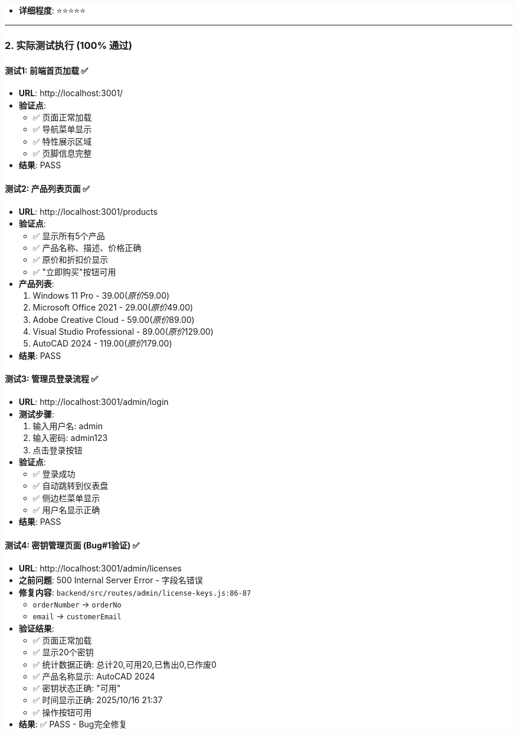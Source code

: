 - **详细程度**: ⭐⭐⭐⭐⭐

---

### 2. 实际测试执行 (100% 通过)

#### 测试1: 前端首页加载 ✅
- **URL**: http://localhost:3001/
- **验证点**:
  - ✅ 页面正常加载
  - ✅ 导航菜单显示
  - ✅ 特性展示区域
  - ✅ 页脚信息完整
- **结果**: PASS

#### 测试2: 产品列表页面 ✅
- **URL**: http://localhost:3001/products
- **验证点**:
  - ✅ 显示所有5个产品
  - ✅ 产品名称、描述、价格正确
  - ✅ 原价和折扣价显示
  - ✅ "立即购买"按钮可用
- **产品列表**:
  1. Windows 11 Pro - $39.00 (原价$59.00)
  2. Microsoft Office 2021 - $29.00 (原价$49.00)
  3. Adobe Creative Cloud - $59.00 (原价$89.00)
  4. Visual Studio Professional - $89.00 (原价$129.00)
  5. AutoCAD 2024 - $119.00 (原价$179.00)
- **结果**: PASS

#### 测试3: 管理员登录流程 ✅
- **URL**: http://localhost:3001/admin/login
- **测试步骤**:
  1. 输入用户名: admin
  2. 输入密码: admin123
  3. 点击登录按钮
- **验证点**:
  - ✅ 登录成功
  - ✅ 自动跳转到仪表盘
  - ✅ 侧边栏菜单显示
  - ✅ 用户名显示正确
- **结果**: PASS

#### 测试4: 密钥管理页面 (Bug#1验证) ✅
- **URL**: http://localhost:3001/admin/licenses
- **之前问题**: 500 Internal Server Error - 字段名错误
- **修复内容**: `backend/src/routes/admin/license-keys.js:86-87`
  - `orderNumber` → `orderNo`
  - `email` → `customerEmail`
- **验证结果**:
  - ✅ 页面正常加载
  - ✅ 显示20个密钥
  - ✅ 统计数据正确: 总计20,可用20,已售出0,已作废0
  - ✅ 产品名称显示: AutoCAD 2024
  - ✅ 密钥状态正确: "可用"
  - ✅ 时间显示正确: 2025/10/16 21:37
  - ✅ 操作按钮可用
- **结果**: ✅ PASS - Bug完全修复
